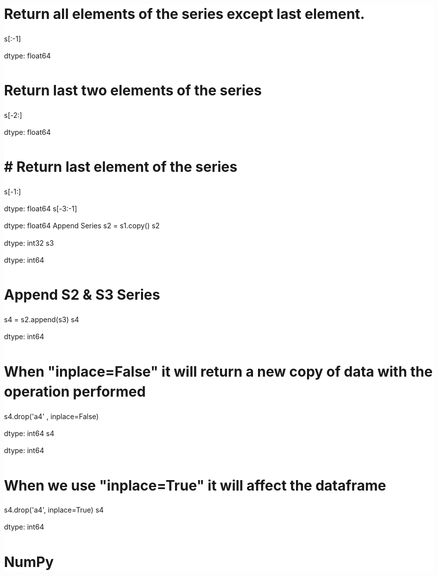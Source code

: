 # Return all elements of the series except last element.
s[:-1]

dtype: float64
# Return last two elements of the series
s[-2:]

dtype: float64
# # Return last element of the series
s[-1:]

dtype: float64
s[-3:-1]

dtype: float64
Append Series
s2 = s1.copy()
s2

dtype: int32
s3

dtype: int64
# Append S2 & S3 Series
s4 = s2.append(s3)
s4

dtype: int64
# When "inplace=False" it will return a new copy of data with the operation performed
s4.drop('a4' , inplace=False)

dtype: int64
s4

dtype: int64
# When we use "inplace=True" it will affect the dataframe
s4.drop('a4', inplace=True)
s4

dtype: int64






# NumPy 
